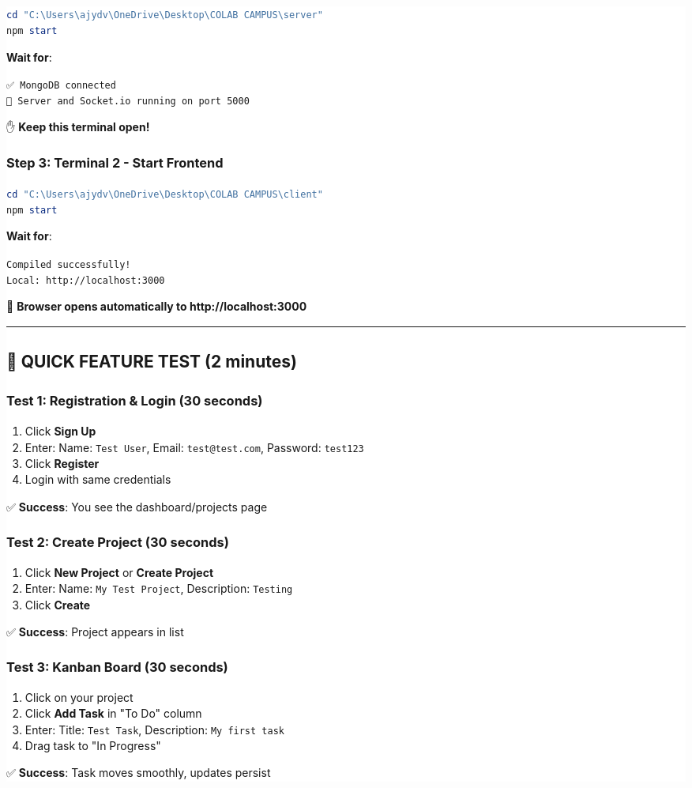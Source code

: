 ```powershell
cd "C:\Users\ajydv\OneDrive\Desktop\COLAB CAMPUS\server"
npm start
```

**Wait for**:
```
✅ MongoDB connected
🚀 Server and Socket.io running on port 5000
```

✋ **Keep this terminal open!**

### Step 3: Terminal 2 - Start Frontend

```powershell
cd "C:\Users\ajydv\OneDrive\Desktop\COLAB CAMPUS\client"
npm start
```

**Wait for**:
```
Compiled successfully!
Local: http://localhost:3000
```

🎉 **Browser opens automatically to http://localhost:3000**

---

## 🧪 QUICK FEATURE TEST (2 minutes)

### Test 1: Registration & Login (30 seconds)
1. Click **Sign Up**
2. Enter: Name: `Test User`, Email: `test@test.com`, Password: `test123`
3. Click **Register**
4. Login with same credentials

✅ **Success**: You see the dashboard/projects page

### Test 2: Create Project (30 seconds)
1. Click **New Project** or **Create Project**
2. Enter: Name: `My Test Project`, Description: `Testing`
3. Click **Create**

✅ **Success**: Project appears in list

### Test 3: Kanban Board (30 seconds)
1. Click on your project
2. Click **Add Task** in "To Do" column
3. Enter: Title: `Test Task`, Description: `My first task`
4. Drag task to "In Progress"

✅ **Success**: Task moves smoothly, updates persist
